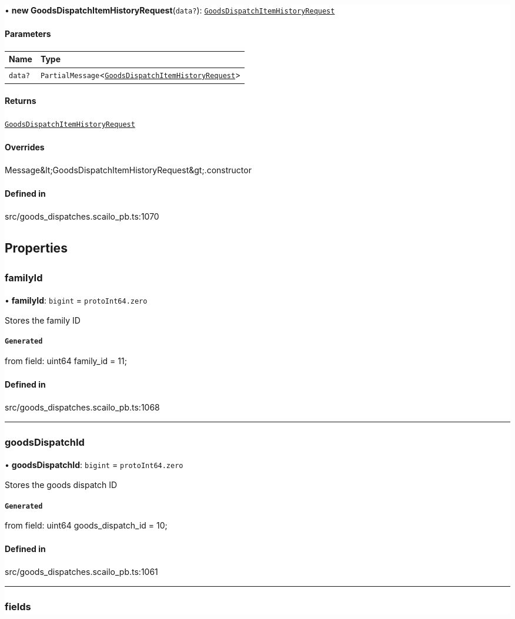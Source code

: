 • **new GoodsDispatchItemHistoryRequest**(`data?`): [`GoodsDispatchItemHistoryRequest`](GoodsDispatchItemHistoryRequest.md)

#### Parameters

| Name | Type |
| :------ | :------ |
| `data?` | `PartialMessage`\<[`GoodsDispatchItemHistoryRequest`](GoodsDispatchItemHistoryRequest.md)\> |

#### Returns

[`GoodsDispatchItemHistoryRequest`](GoodsDispatchItemHistoryRequest.md)

#### Overrides

Message\&lt;GoodsDispatchItemHistoryRequest\&gt;.constructor

#### Defined in

src/goods_dispatches.scailo_pb.ts:1070

## Properties

### familyId

• **familyId**: `bigint` = `protoInt64.zero`

Stores the family ID

**`Generated`**

from field: uint64 family_id = 11;

#### Defined in

src/goods_dispatches.scailo_pb.ts:1068

___

### goodsDispatchId

• **goodsDispatchId**: `bigint` = `protoInt64.zero`

Stores the goods dispatch ID

**`Generated`**

from field: uint64 goods_dispatch_id = 10;

#### Defined in

src/goods_dispatches.scailo_pb.ts:1061

___

### fields
